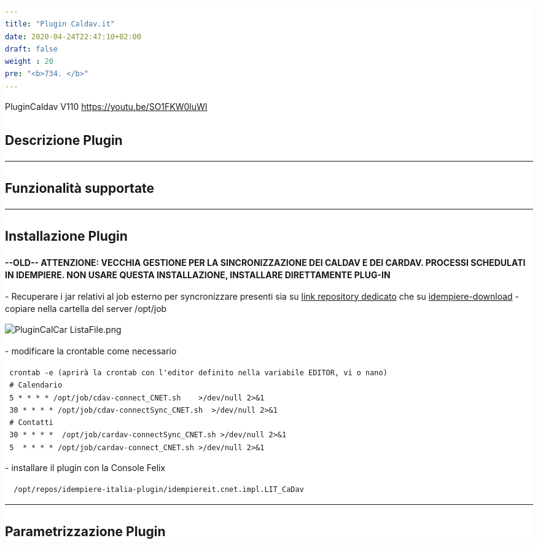 ```yaml
---
title: "Plugin Caldav.it"
date: 2020-04-24T22:47:10+02:00
draft: false
weight : 20
pre: "<b>734. </b>"
---
```


PluginCaldav V110  https://youtu.be/SO1FKW0luWI


## Descrizione Plugin

---

## Funzionalità supportate

---

## Installazione Plugin

**--OLD-- ATTENZIONE: VECCHIA GESTIONE PER LA SINCRONIZZAZIONE DEI  CALDAV E DEI CARDAV. PROCESSI SCHEDULATI IN IDEMPIERE. NON USARE QUESTA  INSTALLAZIONE, INSTALLARE DIRETTAMENTE PLUG-IN**

\- Recuperare i jar relativi al job esterno per syncronizzare presenti sia su [link repository dedicato](https://bitbucket.org/consulnet/idempiere-cardav-connector/src) che su [idempiere-download](https://bitbucket.org/consulnet/idempiere-download) - copiare nella cartella del server /opt/job

![PluginCalCar ListaFile.png](/image/PluginCaldav_ListaFile.png)

\- modificare la crontable come necessario

```
 crontab -e (aprirà la crontab con l'editor definito nella variabile EDITOR, vi o nano)
 # Calendario 
 5 * * * * /opt/job/cdav-connect_CNET.sh    >/dev/null 2>&1 
 30 * * * * /opt/job/cdav-connectSync_CNET.sh  >/dev/null 2>&1
 # Contatti 
 30 * * * *  /opt/job/cardav-connectSync_CNET.sh >/dev/null 2>&1
 5  * * * * /opt/job/cardav-connect_CNET.sh >/dev/null 2>&1
```

\- installare il plugin con la Console Felix

```
  /opt/repos/idempiere-italia-plugin/idempiereit.cnet.impl.LIT_CaDav
```

---

## Parametrizzazione Plugin
